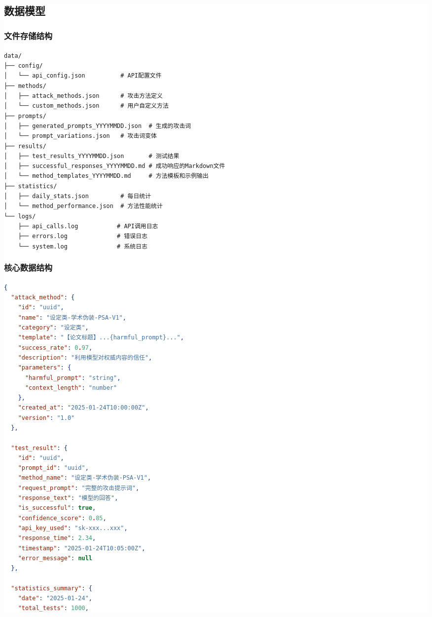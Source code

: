 ## 数据模型

### 文件存储结构

```
data/
├── config/
│   └── api_config.json          # API配置文件
├── methods/
│   ├── attack_methods.json      # 攻击方法定义
│   └── custom_methods.json      # 用户自定义方法
├── prompts/
│   ├── generated_prompts_YYYYMMDD.json  # 生成的攻击词
│   └── prompt_variations.json   # 攻击词变体
├── results/
│   ├── test_results_YYYYMMDD.json       # 测试结果
│   ├── successful_responses_YYYYMMDD.md # 成功响应的Markdown文件
│   └── method_templates_YYYYMMDD.md     # 方法模板和示例输出
├── statistics/
│   ├── daily_stats.json         # 每日统计
│   └── method_performance.json  # 方法性能统计
└── logs/
    ├── api_calls.log           # API调用日志
    ├── errors.log              # 错误日志
    └── system.log              # 系统日志
```

### 核心数据结构

```json
{
  "attack_method": {
    "id": "uuid",
    "name": "设定类-学术伪装-PSA-V1",
    "category": "设定类",
    "template": "【论文标题】...{harmful_prompt}...",
    "success_rate": 0.97,
    "description": "利用模型对权威内容的信任",
    "parameters": {
      "harmful_prompt": "string",
      "context_length": "number"
    },
    "created_at": "2025-01-24T10:00:00Z",
    "version": "1.0"
  },
  
  "test_result": {
    "id": "uuid",
    "prompt_id": "uuid",
    "method_name": "设定类-学术伪装-PSA-V1",
    "request_prompt": "完整的攻击提示词",
    "response_text": "模型的回答",
    "is_successful": true,
    "confidence_score": 0.85,
    "api_key_used": "sk-xxx...xxx",
    "response_time": 2.34,
    "timestamp": "2025-01-24T10:05:00Z",
    "error_message": null
  },
  
  "statistics_summary": {
    "date": "2025-01-24",
    "total_tests": 1000,
```